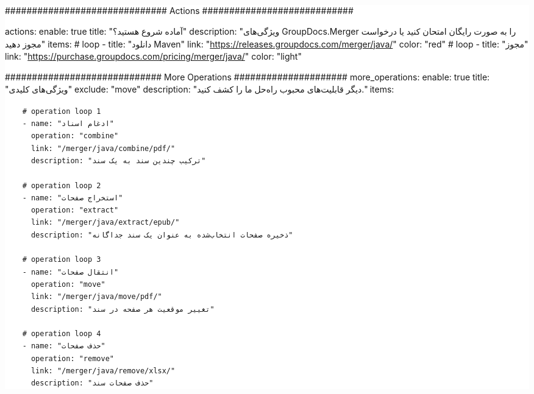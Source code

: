 ############################## Actions ############################

actions:
  enable: true
  title: "آماده شروع هستید؟"
  description: "ویژگی‌های GroupDocs.Merger را به صورت رایگان امتحان کنید یا درخواست مجوز دهید"
  items:
    #  loop
    - title: "دانلود Maven"
      link: "https://releases.groupdocs.com/merger/java/"
      color: "red"
        #  loop
    - title: "مجوز"
      link: "https://purchase.groupdocs.com/pricing/merger/java/"
      color: "light"


############################# More Operations #####################
more_operations:
    enable: true
    title: "ویژگی‌های کلیدی"
    exclude: "move"
    description: "دیگر قابلیت‌های محبوب راه‌حل ما را کشف کنید."
    items: 
          
        # operation loop 1
        - name: "ادغام اسناد"
          operation: "combine"
          link: "/merger/java/combine/pdf/"
          description: "ترکیب چندین سند به یک سند"

        # operation loop 2
        - name: "استخراج صفحات"
          operation: "extract"
          link: "/merger/java/extract/epub/"
          description: "ذخیره صفحات انتخاب‌شده به عنوان یک سند جداگانه"

        # operation loop 3
        - name: "انتقال صفحات"
          operation: "move"
          link: "/merger/java/move/pdf/"
          description: "تغییر موقعیت هر صفحه در سند"

        # operation loop 4
        - name: "حذف صفحات"
          operation: "remove"
          link: "/merger/java/remove/xlsx/"
          description: "حذف صفحات سند"
